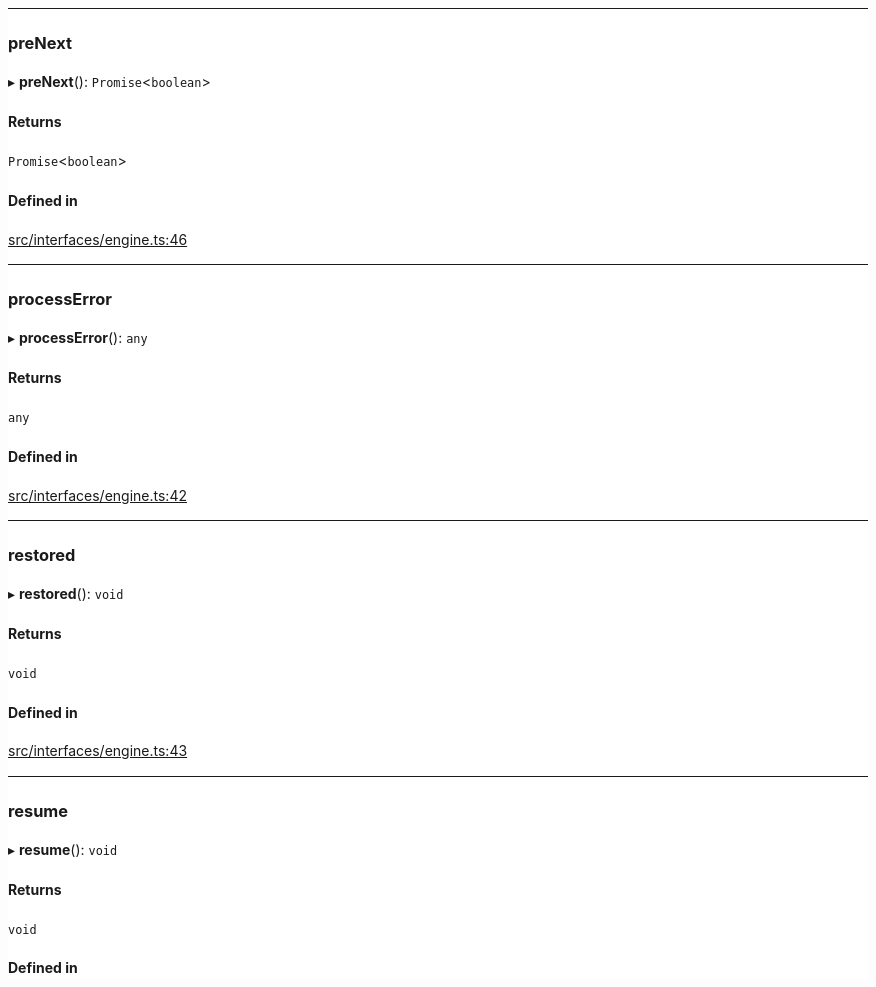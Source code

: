 ___

### preNext

▸ **preNext**(): `Promise`\<`boolean`\>

#### Returns

`Promise`\<`boolean`\>

#### Defined in

[src/interfaces/engine.ts:46](https://github.com/linonetwo/bpmn-server/blob/02da6f2/src/interfaces/engine.ts#L46)

___

### processError

▸ **processError**(): `any`

#### Returns

`any`

#### Defined in

[src/interfaces/engine.ts:42](https://github.com/linonetwo/bpmn-server/blob/02da6f2/src/interfaces/engine.ts#L42)

___

### restored

▸ **restored**(): `void`

#### Returns

`void`

#### Defined in

[src/interfaces/engine.ts:43](https://github.com/linonetwo/bpmn-server/blob/02da6f2/src/interfaces/engine.ts#L43)

___

### resume

▸ **resume**(): `void`

#### Returns

`void`

#### Defined in
